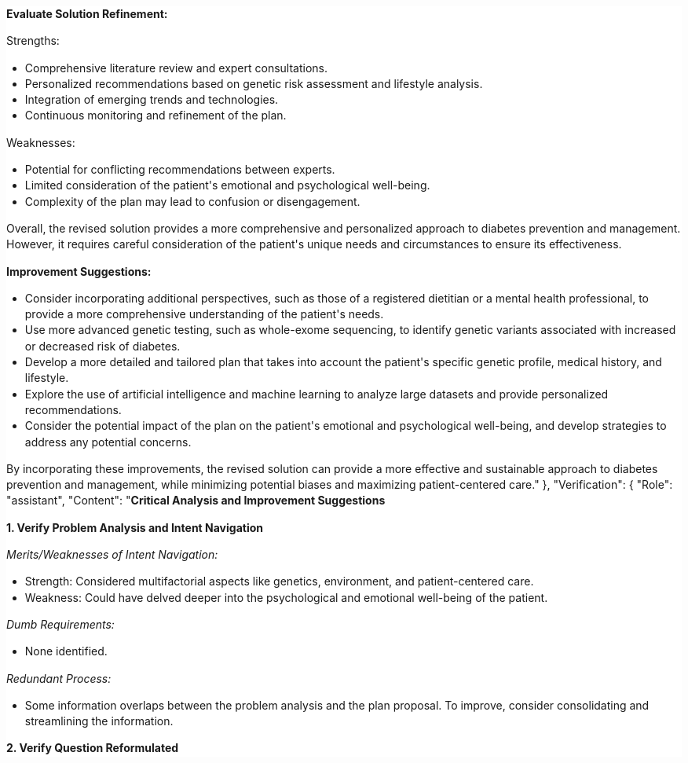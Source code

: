 **Evaluate Solution Refinement:**

Strengths:

* Comprehensive literature review and expert consultations.
* Personalized recommendations based on genetic risk assessment and lifestyle analysis.
* Integration of emerging trends and technologies.
* Continuous monitoring and refinement of the plan.

Weaknesses:

* Potential for conflicting recommendations between experts.
* Limited consideration of the patient's emotional and psychological well-being.
* Complexity of the plan may lead to confusion or disengagement.

Overall, the revised solution provides a more comprehensive and personalized approach to diabetes prevention and management. However, it requires careful consideration of the patient's unique needs and circumstances to ensure its effectiveness.

**Improvement Suggestions:**

* Consider incorporating additional perspectives, such as those of a registered dietitian or a mental health professional, to provide a more comprehensive understanding of the patient's needs.
* Use more advanced genetic testing, such as whole-exome sequencing, to identify genetic variants associated with increased or decreased risk of diabetes.
* Develop a more detailed and tailored plan that takes into account the patient's specific genetic profile, medical history, and lifestyle.
* Explore the use of artificial intelligence and machine learning to analyze large datasets and provide personalized recommendations.
* Consider the potential impact of the plan on the patient's emotional and psychological well-being, and develop strategies to address any potential concerns.

By incorporating these improvements, the revised solution can provide a more effective and sustainable approach to diabetes prevention and management, while minimizing potential biases and maximizing patient-centered care."
  },
  "Verification": {
    "Role": "assistant",
    "Content": "**Critical Analysis and Improvement Suggestions**

**1. Verify Problem Analysis and Intent Navigation**

*Merits/Weaknesses of Intent Navigation:*
- Strength: Considered multifactorial aspects like genetics, environment, and patient-centered care.
- Weakness: Could have delved deeper into the psychological and emotional well-being of the patient.

*Dumb Requirements:*
- None identified.

*Redundant Process:*
- Some information overlaps between the problem analysis and the plan proposal. To improve, consider consolidating and streamlining the information.

**2. Verify Question Reformulated**
